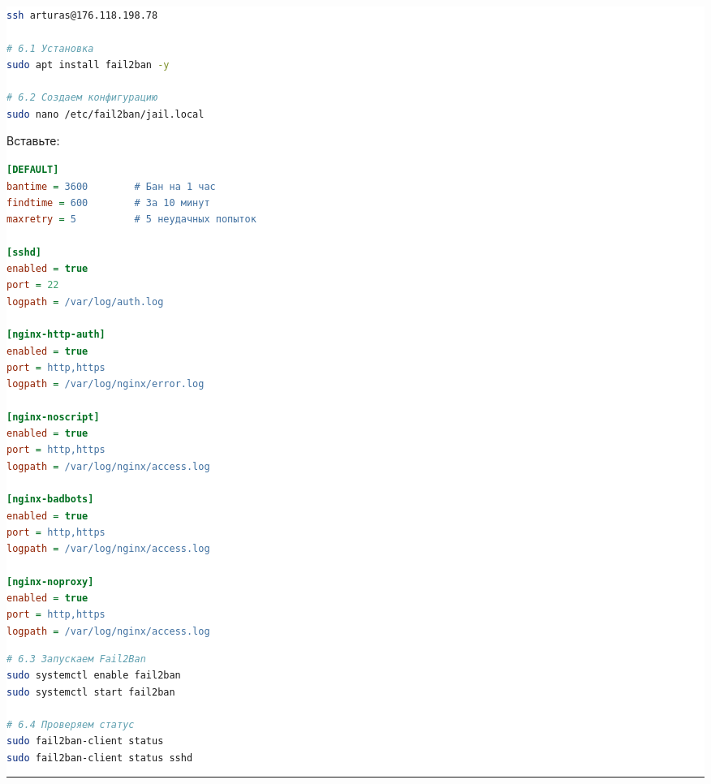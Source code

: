 ```bash
ssh arturas@176.118.198.78

# 6.1 Установка
sudo apt install fail2ban -y

# 6.2 Создаем конфигурацию
sudo nano /etc/fail2ban/jail.local
```

Вставьте:
```ini
[DEFAULT]
bantime = 3600        # Бан на 1 час
findtime = 600        # За 10 минут
maxretry = 5          # 5 неудачных попыток

[sshd]
enabled = true
port = 22
logpath = /var/log/auth.log

[nginx-http-auth]
enabled = true
port = http,https
logpath = /var/log/nginx/error.log

[nginx-noscript]
enabled = true
port = http,https
logpath = /var/log/nginx/access.log

[nginx-badbots]
enabled = true
port = http,https
logpath = /var/log/nginx/access.log

[nginx-noproxy]
enabled = true
port = http,https
logpath = /var/log/nginx/access.log
```

```bash
# 6.3 Запускаем Fail2Ban
sudo systemctl enable fail2ban
sudo systemctl start fail2ban

# 6.4 Проверяем статус
sudo fail2ban-client status
sudo fail2ban-client status sshd
```

---
